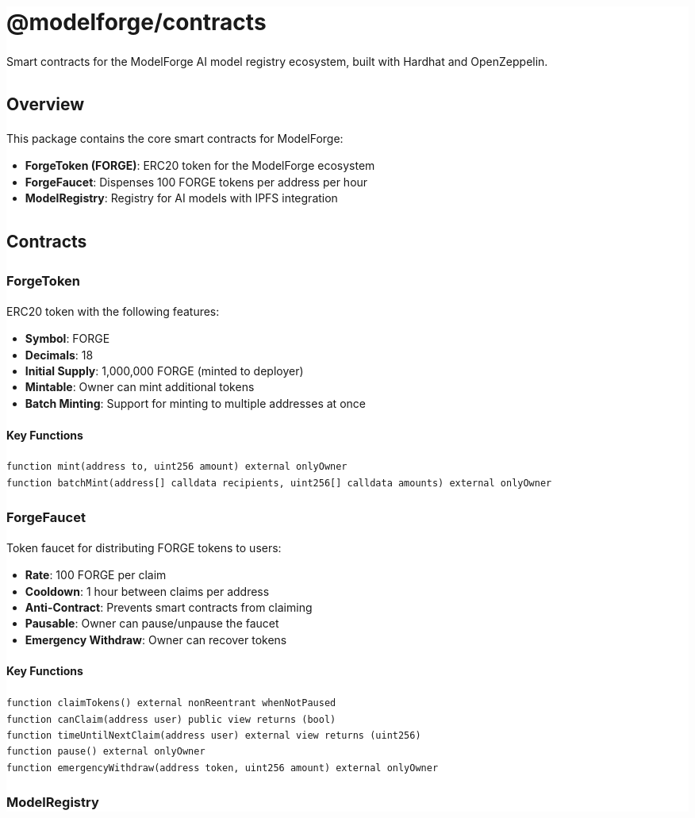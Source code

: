 # @modelforge/contracts

Smart contracts for the ModelForge AI model registry ecosystem, built with Hardhat and OpenZeppelin.

## Overview

This package contains the core smart contracts for ModelForge:

- **ForgeToken (FORGE)**: ERC20 token for the ModelForge ecosystem
- **ForgeFaucet**: Dispenses 100 FORGE tokens per address per hour
- **ModelRegistry**: Registry for AI models with IPFS integration

## Contracts

### ForgeToken

ERC20 token with the following features:

- **Symbol**: FORGE
- **Decimals**: 18
- **Initial Supply**: 1,000,000 FORGE (minted to deployer)
- **Mintable**: Owner can mint additional tokens
- **Batch Minting**: Support for minting to multiple addresses at once

#### Key Functions

```solidity
function mint(address to, uint256 amount) external onlyOwner
function batchMint(address[] calldata recipients, uint256[] calldata amounts) external onlyOwner
```

### ForgeFaucet

Token faucet for distributing FORGE tokens to users:

- **Rate**: 100 FORGE per claim
- **Cooldown**: 1 hour between claims per address
- **Anti-Contract**: Prevents smart contracts from claiming
- **Pausable**: Owner can pause/unpause the faucet
- **Emergency Withdraw**: Owner can recover tokens

#### Key Functions

```solidity
function claimTokens() external nonReentrant whenNotPaused
function canClaim(address user) public view returns (bool)
function timeUntilNextClaim(address user) external view returns (uint256)
function pause() external onlyOwner
function emergencyWithdraw(address token, uint256 amount) external onlyOwner
```

### ModelRegistry
